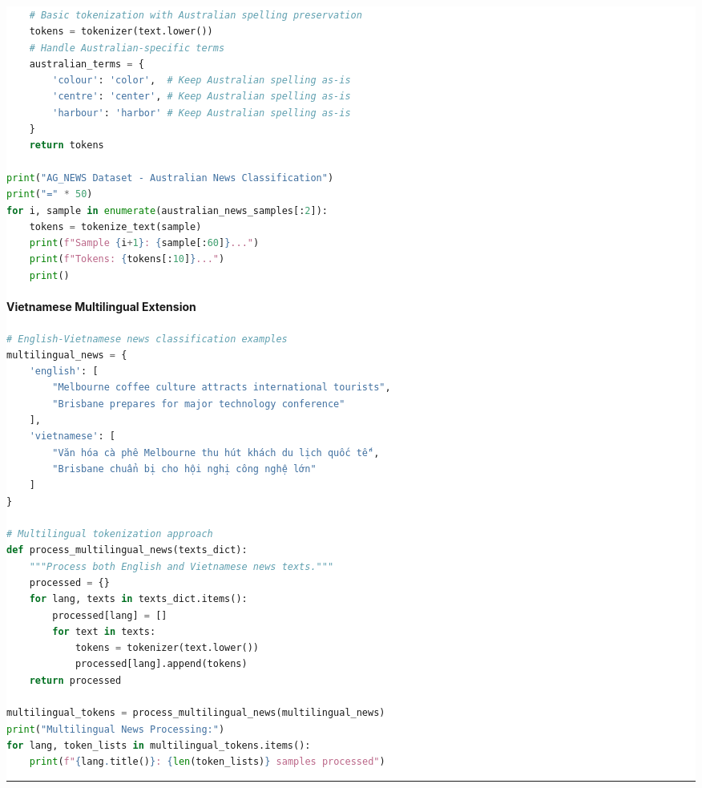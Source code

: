 ```python
    # Basic tokenization with Australian spelling preservation
    tokens = tokenizer(text.lower())
    # Handle Australian-specific terms
    australian_terms = {
        'colour': 'color',  # Keep Australian spelling as-is
        'centre': 'center', # Keep Australian spelling as-is
        'harbour': 'harbor' # Keep Australian spelling as-is
    }
    return tokens

print("AG_NEWS Dataset - Australian News Classification")
print("=" * 50)
for i, sample in enumerate(australian_news_samples[:2]):
    tokens = tokenize_text(sample)
    print(f"Sample {i+1}: {sample[:60]}...")
    print(f"Tokens: {tokens[:10]}...")
    print()
```

#### Vietnamese Multilingual Extension

```python
# English-Vietnamese news classification examples
multilingual_news = {
    'english': [
        "Melbourne coffee culture attracts international tourists",
        "Brisbane prepares for major technology conference"
    ],
    'vietnamese': [
        "Văn hóa cà phê Melbourne thu hút khách du lịch quốc tế",
        "Brisbane chuẩn bị cho hội nghị công nghệ lớn"
    ]
}

# Multilingual tokenization approach
def process_multilingual_news(texts_dict):
    """Process both English and Vietnamese news texts."""
    processed = {}
    for lang, texts in texts_dict.items():
        processed[lang] = []
        for text in texts:
            tokens = tokenizer(text.lower())
            processed[lang].append(tokens)
    return processed

multilingual_tokens = process_multilingual_news(multilingual_news)
print("Multilingual News Processing:")
for lang, token_lists in multilingual_tokens.items():
    print(f"{lang.title()}: {len(token_lists)} samples processed")
```

---
